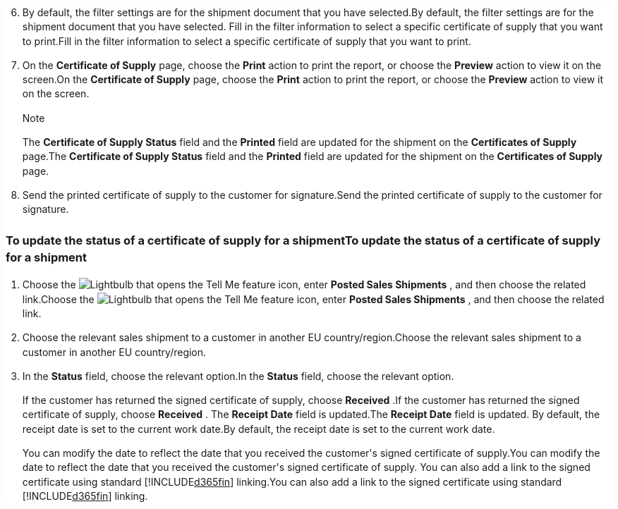 6. <span data-ttu-id="3bb47-237">By default, the filter settings are for the shipment document that you have selected.</span><span class="sxs-lookup"><span data-stu-id="3bb47-237">By default, the filter settings are for the shipment document that you have selected.</span></span> <span data-ttu-id="3bb47-238">Fill in the filter information to select a specific certificate of supply that you want to print.</span><span class="sxs-lookup"><span data-stu-id="3bb47-238">Fill in the filter information to select a specific certificate of supply that you want to print.</span></span>  
7. <span data-ttu-id="3bb47-239">On the **Certificate of Supply** page, choose the **Print** action to print the report, or choose the **Preview** action to view it on the screen.</span><span class="sxs-lookup"><span data-stu-id="3bb47-239">On the **Certificate of Supply** page, choose the **Print** action to print the report, or choose the **Preview** action to view it on the screen.</span></span>  

    > [!Note]  
    > <span data-ttu-id="3bb47-240">The **Certificate of Supply Status** field and the **Printed** field are updated for the shipment on the **Certificates of Supply** page.</span><span class="sxs-lookup"><span data-stu-id="3bb47-240">The **Certificate of Supply Status** field and the **Printed** field are updated for the shipment on the **Certificates of Supply** page.</span></span>  

8. <span data-ttu-id="3bb47-241">Send the printed certificate of supply to the customer for signature.</span><span class="sxs-lookup"><span data-stu-id="3bb47-241">Send the printed certificate of supply to the customer for signature.</span></span>  

### <a name="to-update-the-status-of-a-certificate-of-supply-for-a-shipment"></a><span data-ttu-id="3bb47-242">To update the status of a certificate of supply for a shipment</span><span class="sxs-lookup"><span data-stu-id="3bb47-242">To update the status of a certificate of supply for a shipment</span></span>  
1. <span data-ttu-id="3bb47-243">Choose the ![Lightbulb that opens the Tell Me feature](media/ui-search/search_small.png "Tell me what you want to do") icon, enter **Posted Sales Shipments** , and then choose the related link.</span><span class="sxs-lookup"><span data-stu-id="3bb47-243">Choose the ![Lightbulb that opens the Tell Me feature](media/ui-search/search_small.png "Tell me what you want to do") icon, enter **Posted Sales Shipments** , and then choose the related link.</span></span>  
2. <span data-ttu-id="3bb47-244">Choose the relevant sales shipment to a customer in another EU country/region.</span><span class="sxs-lookup"><span data-stu-id="3bb47-244">Choose the relevant sales shipment to a customer in another EU country/region.</span></span>  
3. <span data-ttu-id="3bb47-245">In the **Status** field, choose the relevant option.</span><span class="sxs-lookup"><span data-stu-id="3bb47-245">In the **Status** field, choose the relevant option.</span></span>  

   <span data-ttu-id="3bb47-246">If the customer has returned the signed certificate of supply, choose **Received** .</span><span class="sxs-lookup"><span data-stu-id="3bb47-246">If the customer has returned the signed certificate of supply, choose **Received** .</span></span> <span data-ttu-id="3bb47-247">The **Receipt Date** field is updated.</span><span class="sxs-lookup"><span data-stu-id="3bb47-247">The **Receipt Date** field is updated.</span></span> <span data-ttu-id="3bb47-248">By default, the receipt date is set to the current work date.</span><span class="sxs-lookup"><span data-stu-id="3bb47-248">By default, the receipt date is set to the current work date.</span></span>  

   <span data-ttu-id="3bb47-249">You can modify the date to reflect the date that you received the customer's signed certificate of supply.</span><span class="sxs-lookup"><span data-stu-id="3bb47-249">You can modify the date to reflect the date that you received the customer's signed certificate of supply.</span></span> <span data-ttu-id="3bb47-250">You can also add a link to the signed certificate using standard [!INCLUDE[d365fin](includes/d365fin_md.md)] linking.</span><span class="sxs-lookup"><span data-stu-id="3bb47-250">You can also add a link to the signed certificate using standard [!INCLUDE[d365fin](includes/d365fin_md.md)] linking.</span></span>  

